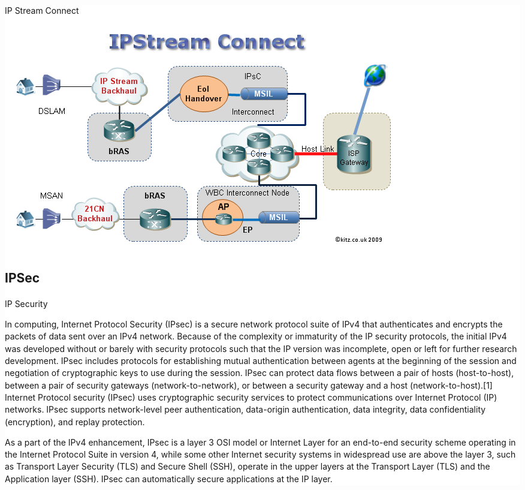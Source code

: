 IP Stream Connect

![](./images/I/15008384.png?width=480)

## IPSec

IP Security

In computing, Internet Protocol Security (IPsec) is a secure network
protocol suite of IPv4 that authenticates and encrypts the packets of
data sent over an IPv4 network. Because of the complexity or immaturity
of the IP security protocols, the initial IPv4 was developed without or
barely with security protocols such that the IP version was incomplete,
open or left for further research development. IPsec includes protocols
for establishing mutual authentication between agents at the beginning
of the session and negotiation of cryptographic keys to use during the
session. IPsec can protect data flows between a pair of hosts
(host-to-host), between a pair of security gateways
(network-to-network), or between a security gateway and a host
(network-to-host).\[1\] Internet Protocol security (IPsec) uses
cryptographic security services to protect communications over Internet
Protocol (IP) networks. IPsec supports network-level peer
authentication, data-origin authentication, data integrity, data
confidentiality (encryption), and replay protection.

As a part of the IPv4 enhancement, IPsec is a layer 3 OSI model or
Internet Layer for an end-to-end security scheme operating in the
Internet Protocol Suite in version 4, while some other Internet security
systems in widespread use are above the layer 3, such as Transport Layer
Security (TLS) and Secure Shell (SSH), operate in the upper layers at
the Transport Layer (TLS) and the Application layer (SSH). IPsec can
automatically secure applications at the IP layer.
